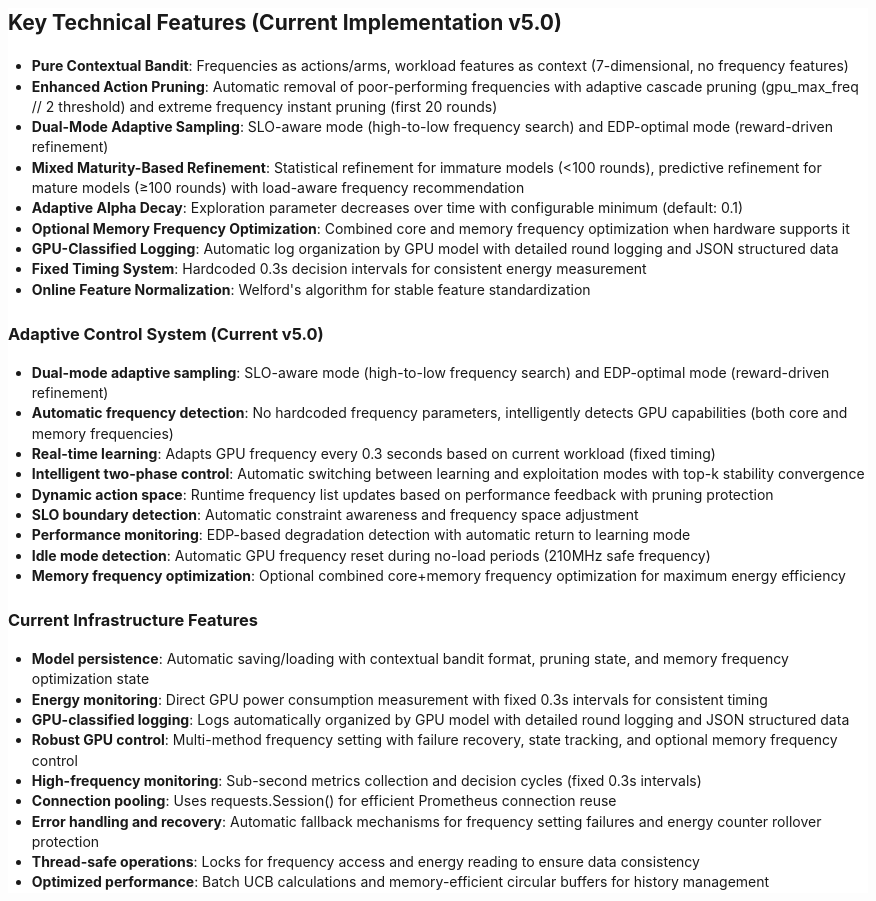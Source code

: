 ## Key Technical Features (Current Implementation v5.0)

- **Pure Contextual Bandit**: Frequencies as actions/arms, workload features as context (7-dimensional, no frequency features)
- **Enhanced Action Pruning**: Automatic removal of poor-performing frequencies with adaptive cascade pruning (gpu_max_freq // 2 threshold) and extreme frequency instant pruning (first 20 rounds)
- **Dual-Mode Adaptive Sampling**: SLO-aware mode (high-to-low frequency search) and EDP-optimal mode (reward-driven refinement)
- **Mixed Maturity-Based Refinement**: Statistical refinement for immature models (<100 rounds), predictive refinement for mature models (≥100 rounds) with load-aware frequency recommendation
- **Adaptive Alpha Decay**: Exploration parameter decreases over time with configurable minimum (default: 0.1)
- **Optional Memory Frequency Optimization**: Combined core and memory frequency optimization when hardware supports it
- **GPU-Classified Logging**: Automatic log organization by GPU model with detailed round logging and JSON structured data
- **Fixed Timing System**: Hardcoded 0.3s decision intervals for consistent energy measurement
- **Online Feature Normalization**: Welford's algorithm for stable feature standardization

### Adaptive Control System (Current v5.0)
- **Dual-mode adaptive sampling**: SLO-aware mode (high-to-low frequency search) and EDP-optimal mode (reward-driven refinement)
- **Automatic frequency detection**: No hardcoded frequency parameters, intelligently detects GPU capabilities (both core and memory frequencies)
- **Real-time learning**: Adapts GPU frequency every 0.3 seconds based on current workload (fixed timing)
- **Intelligent two-phase control**: Automatic switching between learning and exploitation modes with top-k stability convergence
- **Dynamic action space**: Runtime frequency list updates based on performance feedback with pruning protection
- **SLO boundary detection**: Automatic constraint awareness and frequency space adjustment
- **Performance monitoring**: EDP-based degradation detection with automatic return to learning mode
- **Idle mode detection**: Automatic GPU frequency reset during no-load periods (210MHz safe frequency)
- **Memory frequency optimization**: Optional combined core+memory frequency optimization for maximum energy efficiency

### Current Infrastructure Features
- **Model persistence**: Automatic saving/loading with contextual bandit format, pruning state, and memory frequency optimization state
- **Energy monitoring**: Direct GPU power consumption measurement with fixed 0.3s intervals for consistent timing
- **GPU-classified logging**: Logs automatically organized by GPU model with detailed round logging and JSON structured data
- **Robust GPU control**: Multi-method frequency setting with failure recovery, state tracking, and optional memory frequency control
- **High-frequency monitoring**: Sub-second metrics collection and decision cycles (fixed 0.3s intervals)
- **Connection pooling**: Uses requests.Session() for efficient Prometheus connection reuse
- **Error handling and recovery**: Automatic fallback mechanisms for frequency setting failures and energy counter rollover protection
- **Thread-safe operations**: Locks for frequency access and energy reading to ensure data consistency
- **Optimized performance**: Batch UCB calculations and memory-efficient circular buffers for history management
